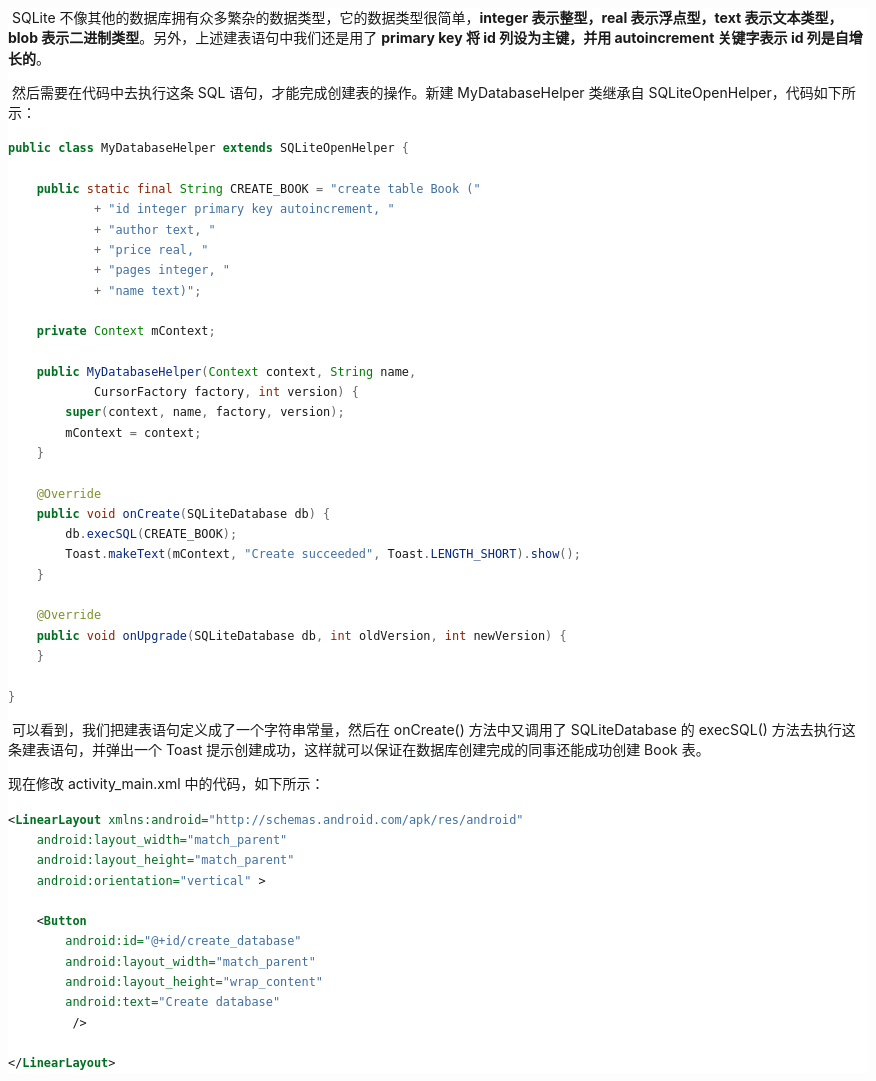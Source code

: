 ​		SQLite 不像其他的数据库拥有众多繁杂的数据类型，它的数据类型很简单，**integer 表示整型，real 表示浮点型，text 表示文本类型，blob 表示二进制类型**。另外，上述建表语句中我们还是用了 **primary key 将 id 列设为主键，并用 autoincrement 关键字表示 id 列是自增长的**。

​		然后需要在代码中去执行这条 SQL 语句，才能完成创建表的操作。新建 MyDatabaseHelper 类继承自 SQLiteOpenHelper，代码如下所示：

```java
public class MyDatabaseHelper extends SQLiteOpenHelper {  
  
    public static final String CREATE_BOOK = "create table Book ("  
            + "id integer primary key autoincrement, "   
            + "author text, "  
            + "price real, "   
            + "pages integer, "   
            + "name text)";  
      
    private Context mContext;  
  
    public MyDatabaseHelper(Context context, String name,  
            CursorFactory factory, int version) {  
        super(context, name, factory, version);  
        mContext = context;  
    }  
  
    @Override  
    public void onCreate(SQLiteDatabase db) {  
        db.execSQL(CREATE_BOOK);  
        Toast.makeText(mContext, "Create succeeded", Toast.LENGTH_SHORT).show();  
    }  
  
    @Override  
    public void onUpgrade(SQLiteDatabase db, int oldVersion, int newVersion) {  
    }  
  
} 
```

​		可以看到，我们把建表语句定义成了一个字符串常量，然后在 onCreate() 方法中又调用了 SQLiteDatabase 的 execSQL() 方法去执行这条建表语句，并弹出一个 Toast 提示创建成功，这样就可以保证在数据库创建完成的同事还能成功创建 Book 表。

现在修改 activity_main.xml 中的代码，如下所示：

```xml
<LinearLayout xmlns:android="http://schemas.android.com/apk/res/android"  
    android:layout_width="match_parent"  
    android:layout_height="match_parent"  
    android:orientation="vertical" >  
  
    <Button  
        android:id="@+id/create_database"  
        android:layout_width="match_parent"  
        android:layout_height="wrap_content"  
        android:text="Create database"  
         />  
  
</LinearLayout> 
```
